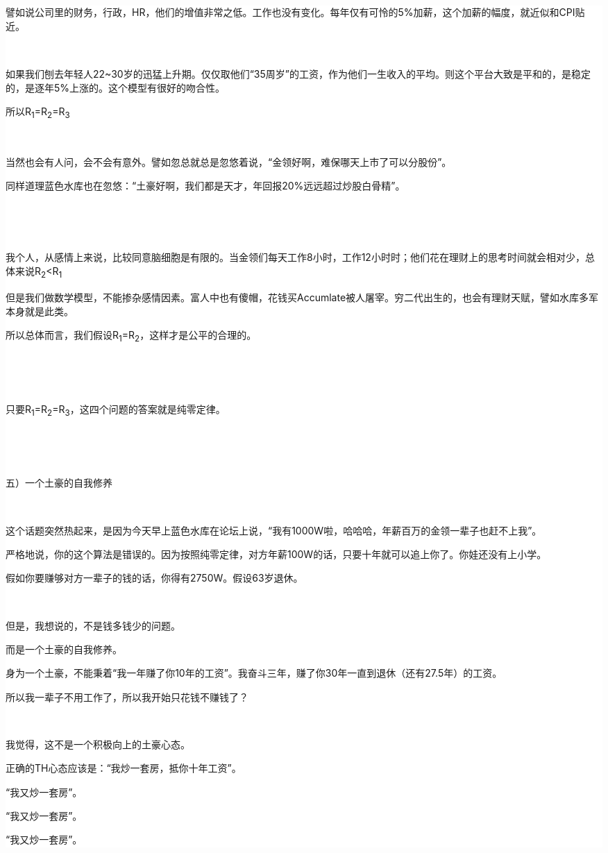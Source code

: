 譬如说公司里的财务，行政，HR，他们的增值非常之低。工作也没有变化。每年仅有可怜的5%加薪，这个加薪的幅度，就近似和CPI贴近。

&nbsp;

如果我们刨去年轻人22~30岁的迅猛上升期。仅仅取他们“35周岁”的工资，作为他们一生收入的平均。则这个平台大致是平和的，是稳定的，是逐年5%上涨的。这个模型有很好的吻合性。

所以R<sub>1</sub>=R<sub>2</sub>=R<sub>3</sub>

&nbsp;

当然也会有人问，会不会有意外。譬如忽总就总是忽悠着说，“金领好啊，难保哪天上市了可以分股份”。

同样道理蓝色水库也在忽悠：“土豪好啊，我们都是天才，年回报20%远远超过炒股白骨精”。

&nbsp;

&nbsp;

我个人，从感情上来说，比较同意脑细胞是有限的。当金领们每天工作8小时，工作12小时时；他们花在理财上的思考时间就会相对少，总体来说R<sub>2</sub>&lt;R<sub>1</sub>

但是我们做数学模型，不能掺杂感情因素。富人中也有傻帽，花钱买Accumlate被人屠宰。穷二代出生的，也会有理财天赋，譬如水库多军本身就是此类。

所以总体而言，我们假设R<sub>1</sub>=R<sub>2</sub>，这样才是公平的合理的。

&nbsp;

&nbsp;

只要R<sub>1</sub>=R<sub>2</sub>=R<sub>3</sub>，这四个问题的答案就是纯零定律。

&nbsp;

&nbsp;

五）一个土豪的自我修养

&nbsp;

这个话题突然热起来，是因为今天早上蓝色水库在论坛上说，“我有1000W啦，哈哈哈，年薪百万的金领一辈子也赶不上我”。

严格地说，你的这个算法是错误的。因为按照纯零定律，对方年薪100W的话，只要十年就可以追上你了。你娃还没有上小学。

假如你要赚够对方一辈子的钱的话，你得有2750W。假设63岁退休。

&nbsp;

但是，我想说的，不是钱多钱少的问题。

而是一个土豪的自我修养。

身为一个土豪，不能秉着“我一年赚了你10年的工资”。我奋斗三年，赚了你30年一直到退休（还有27.5年）的工资。

所以我一辈子不用工作了，所以我开始只花钱不赚钱了？

&nbsp;

我觉得，这不是一个积极向上的土豪心态。

正确的TH心态应该是：“我炒一套房，抵你十年工资”。

“我又炒一套房”。

“我又炒一套房”。

“我又炒一套房”。
